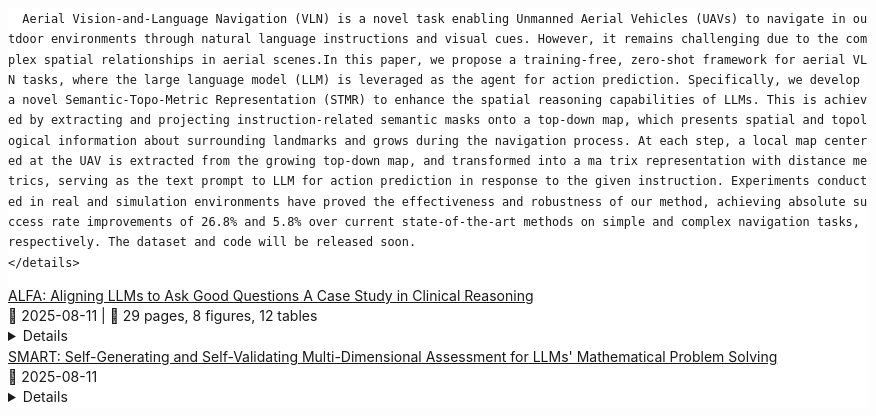       Aerial Vision-and-Language Navigation (VLN) is a novel task enabling Unmanned Aerial Vehicles (UAVs) to navigate in outdoor environments through natural language instructions and visual cues. However, it remains challenging due to the complex spatial relationships in aerial scenes.In this paper, we propose a training-free, zero-shot framework for aerial VLN tasks, where the large language model (LLM) is leveraged as the agent for action prediction. Specifically, we develop a novel Semantic-Topo-Metric Representation (STMR) to enhance the spatial reasoning capabilities of LLMs. This is achieved by extracting and projecting instruction-related semantic masks onto a top-down map, which presents spatial and topological information about surrounding landmarks and grows during the navigation process. At each step, a local map centered at the UAV is extracted from the growing top-down map, and transformed into a ma trix representation with distance metrics, serving as the text prompt to LLM for action prediction in response to the given instruction. Experiments conducted in real and simulation environments have proved the effectiveness and robustness of our method, achieving absolute success rate improvements of 26.8% and 5.8% over current state-of-the-art methods on simple and complex navigation tasks, respectively. The dataset and code will be released soon.
    </details>
</div>
<div class="paper-card">
    <div class="paper-title"><a href="http://arxiv.org/abs/2502.14860v2">ALFA: Aligning LLMs to Ask Good Questions A Case Study in Clinical Reasoning</a></div>
    <div class="paper-meta">
      📅 2025-08-11
      | 💬 29 pages, 8 figures, 12 tables
    </div>
    <details class="paper-abstract">
      Large language models (LLMs) often fail to ask effective questions under uncertainty, making them unreliable in domains where proactive information-gathering is essential for decision-making. We present ALignment via Fine-grained Attributes, (ALFA) a framework that improves LLM question-asking by (i) decomposing the notion of a "good" question into a set of theory-grounded attributes (e.g., clarity, relevance), (ii) controllably synthesizing attribute-specific question variations, and (iii) aligning models via preference-based optimization to explicitly learn to ask better questions along these fine-grained attributes. Focusing on clinical reasoning as a case study, we introduce the MediQ-AskDocs dataset, composed of 17k real-world clinical interactions augmented with 80k attribute-specific preference pairs of follow-up questions, as well as a novel expert-annotated interactive healthcare QA task to evaluate question-asking abilities. Models aligned with ALFA reduce diagnostic errors by 56.6% on MediQ-AskDocs compared to SoTA instruction-tuned LLMs, with a question-level win-rate of 64.4% and strong generalizability. Our findings suggest that explicitly guiding question-asking with structured, fine-grained attributes offers a scalable path to improve LLMs, especially in expert application domains.
    </details>
</div>
<div class="paper-card">
    <div class="paper-title"><a href="http://arxiv.org/abs/2505.16646v3">SMART: Self-Generating and Self-Validating Multi-Dimensional Assessment for LLMs' Mathematical Problem Solving</a></div>
    <div class="paper-meta">
      📅 2025-08-11
    </div>
    <details class="paper-abstract">
      Large Language Models (LLMs) have achieved remarkable results on a variety of mathematical benchmarks. However, concerns remain as to whether these successes reflect genuine reasoning or superficial pattern recognition. Common evaluation methods, which focus on the either the final answer or the reasoning process, fail to assess the entire problem-solving procedure. To address these limitations, we introduce SMART: a Self-Generating and Self-Validating Multi-Dimensional Assessment Framework, together with its corresponding benchmark, SMART-Bench. SMART decomposes the entire problem solving process into four distinct cognitive dimensions: Understanding, Reasoning, Arithmetic, and Reflection \& Refinement. Each dimension is evaluated independently through tailored tasks, enabling interpretable and fine-grained analysis of LLM behavior. We apply SMART to 21 state-of-the-art open- and closed-source LLMs, uncovering significant discrepancies in their abilities across different dimensions. Our findings reveal genuine weaknesses in current LLMs and motivate a new metric, the All-Pass Score, to better capture true problem-solving capabilities. Code and benchmarks will be released upon acceptance.
    </details>
</div>
<div class="paper-card">